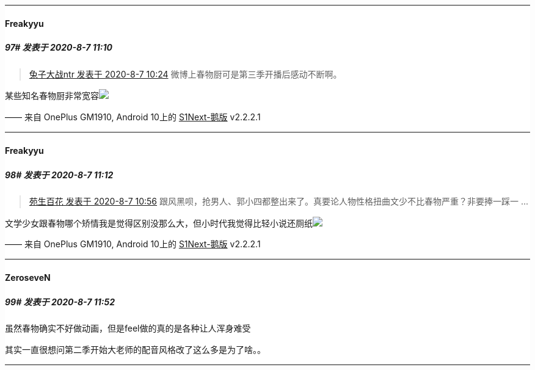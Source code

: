 





-----

####  Freakyyu  
##### 97#       发表于 2020-8-7 11:10



<blockquote><a href="httphttps://bbs.saraba1st.com/2b/forum.php?mod=redirect&amp;goto=findpost&amp;pid=48345998&amp;ptid=1953350" target="_blank">兔子大战ntr 发表于 2020-8-7 10:24</a>
微博上春物厨可是第三季开播后感动不断啊。</blockquote>
某些知名春物厨非常宽容<img src="https://static.saraba1st.com/image/smiley/face2017/065.png" referrerpolicy="no-referrer">

—— 来自 OnePlus GM1910, Android 10上的 [S1Next-鹅版](https://github.com/ykrank/S1-Next/releases) v2.2.2.1







-----

####  Freakyyu  
##### 98#       发表于 2020-8-7 11:12



<blockquote><a href="httphttps://bbs.saraba1st.com/2b/forum.php?mod=redirect&amp;goto=findpost&amp;pid=48346371&amp;ptid=1953350" target="_blank">苑生百花 发表于 2020-8-7 10:56</a>
跟风黑呗，抢男人、郭小四都整出来了。真要论人物性格扭曲文少不比春物严重？非要捧一踩一 ...</blockquote>
文学少女跟春物哪个矫情我是觉得区别没那么大，但小时代我觉得比轻小说还厕纸<img src="https://static.saraba1st.com/image/smiley/face2017/048.png" referrerpolicy="no-referrer">

—— 来自 OnePlus GM1910, Android 10上的 [S1Next-鹅版](https://github.com/ykrank/S1-Next/releases) v2.2.2.1







-----

####  ZeroseveN  
##### 99#       发表于 2020-8-7 11:52




虽然春物确实不好做动画，但是feel做的真的是各种让人浑身难受

其实一直很想问第二季开始大老师的配音风格改了这么多是为了啥。。








-----
